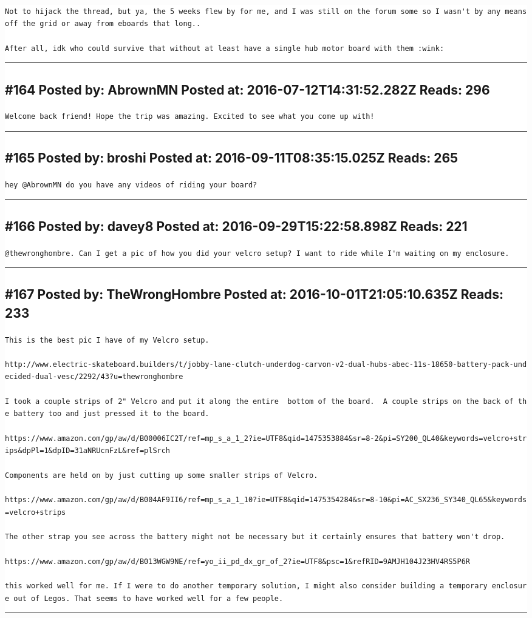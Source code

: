 ```
Not to hijack the thread, but ya, the 5 weeks flew by for me, and I was still on the forum some so I wasn't by any means off the grid or away from eboards that long..

After all, idk who could survive that without at least have a single hub motor board with them :wink:
```

---
## \#164 Posted by: AbrownMN Posted at: 2016-07-12T14:31:52.282Z Reads: 296

```
Welcome back friend! Hope the trip was amazing. Excited to see what you come up with!
```

---
## \#165 Posted by: broshi Posted at: 2016-09-11T08:35:15.025Z Reads: 265

```
hey @AbrownMN do you have any videos of riding your board?
```

---
## \#166 Posted by: davey8 Posted at: 2016-09-29T15:22:58.898Z Reads: 221

```
@thewronghombre. Can I get a pic of how you did your velcro setup? I want to ride while I'm waiting on my enclosure.
```

---
## \#167 Posted by: TheWrongHombre Posted at: 2016-10-01T21:05:10.635Z Reads: 233

```
This is the best pic I have of my Velcro setup. 

http://www.electric-skateboard.builders/t/jobby-lane-clutch-underdog-carvon-v2-dual-hubs-abec-11s-18650-battery-pack-undecided-dual-vesc/2292/43?u=thewronghombre

I took a couple strips of 2" Velcro and put it along the entire  bottom of the board.  A couple strips on the back of the battery too and just pressed it to the board. 

https://www.amazon.com/gp/aw/d/B00006IC2T/ref=mp_s_a_1_2?ie=UTF8&qid=1475353884&sr=8-2&pi=SY200_QL40&keywords=velcro+strips&dpPl=1&dpID=31aNRUcnFzL&ref=plSrch

Components are held on by just cutting up some smaller strips of Velcro. 

https://www.amazon.com/gp/aw/d/B004AF9II6/ref=mp_s_a_1_10?ie=UTF8&qid=1475354284&sr=8-10&pi=AC_SX236_SY340_QL65&keywords=velcro+strips

The other strap you see across the battery might not be necessary but it certainly ensures that battery won't drop. 

https://www.amazon.com/gp/aw/d/B013WGW9NE/ref=yo_ii_pd_dx_gr_of_2?ie=UTF8&psc=1&refRID=9AMJH104J23HV4RS5P6R

this worked well for me. If I were to do another temporary solution, I might also consider building a temporary enclosure out of Legos. That seems to have worked well for a few people.
```

---
